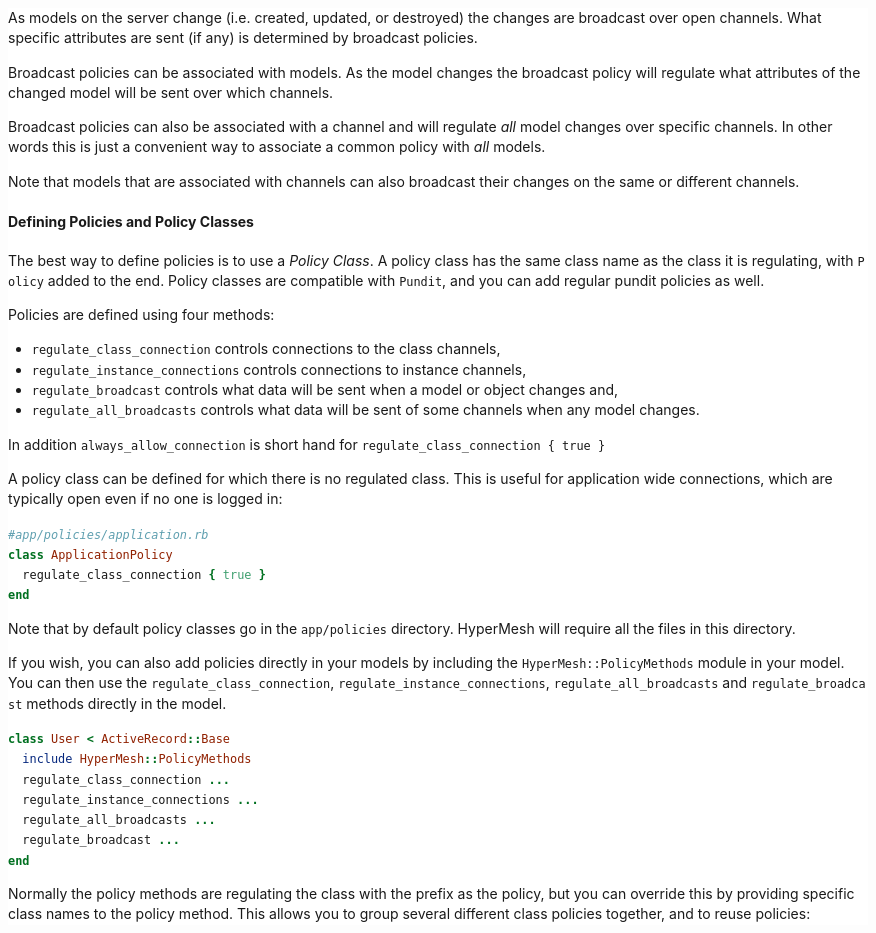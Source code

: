 As models on the server change (i.e. created, updated, or destroyed) the changes are broadcast over open channels.  What specific attributes are sent (if any) is determined by broadcast policies.

Broadcast policies can be associated with models.  As the model changes the broadcast policy will regulate what attributes of the changed model will be sent over which channels.  

Broadcast policies can also be associated with a channel and will regulate *all* model changes over specific channels.  In other words this is just a convenient way to associate a common policy with *all* models.

Note that models that are associated with channels can also broadcast their changes on the same or different channels.

#### Defining Policies and Policy Classes

The best way to define policies is to use a *Policy Class*.  A policy class has the same class name as the class it is regulating, with `Policy` added to the end.  Policy classes are compatible with `Pundit`, and you can add regular pundit policies as well.

Policies are defined using four methods:
+ `regulate_class_connection` controls connections to the class channels,
+ `regulate_instance_connections` controls connections to instance channels,
+ `regulate_broadcast` controls what data will be sent when a model or object changes and,
+ `regulate_all_broadcasts` controls what data will be sent of some channels when any model changes.

In addition `always_allow_connection` is short hand for `regulate_class_connection { true }`

A policy class can be defined for which there is no regulated class.  This is useful for application wide connections, which are typically open even if no one is logged in:

```ruby
#app/policies/application.rb
class ApplicationPolicy
  regulate_class_connection { true }
end
```

Note that by default policy classes go in the `app/policies` directory.  HyperMesh will require all the files in this directory.

If you wish, you can also add policies directly in your models by including the `HyperMesh::PolicyMethods` module in your model.  You can then use the `regulate_class_connection`, `regulate_instance_connections`, `regulate_all_broadcasts` and `regulate_broadcast` methods directly in the model.

```ruby
class User < ActiveRecord::Base
  include HyperMesh::PolicyMethods
  regulate_class_connection ...
  regulate_instance_connections ...
  regulate_all_broadcasts ...  
  regulate_broadcast ...
end
```

Normally the policy methods are regulating the class with the prefix as the policy, but you can override this by providing specific class names to the policy method.  This allows you to group several different class policies together, and to reuse policies:
